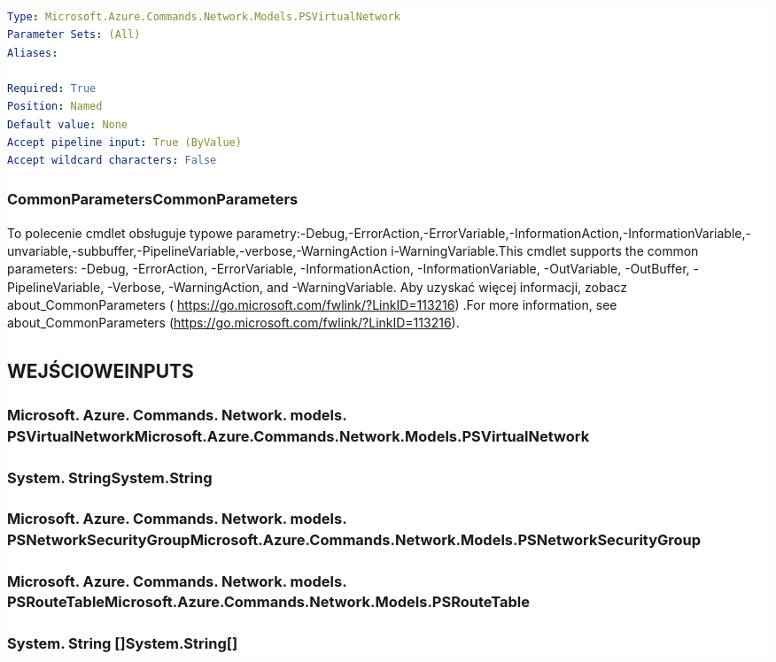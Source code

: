 ```yaml
Type: Microsoft.Azure.Commands.Network.Models.PSVirtualNetwork
Parameter Sets: (All)
Aliases:

Required: True
Position: Named
Default value: None
Accept pipeline input: True (ByValue)
Accept wildcard characters: False
```

### <span data-ttu-id="c978c-143">CommonParameters</span><span class="sxs-lookup"><span data-stu-id="c978c-143">CommonParameters</span></span>
<span data-ttu-id="c978c-144">To polecenie cmdlet obsługuje typowe parametry:-Debug,-ErrorAction,-ErrorVariable,-InformationAction,-InformationVariable,-unvariable,-subbuffer,-PipelineVariable,-verbose,-WarningAction i-WarningVariable.</span><span class="sxs-lookup"><span data-stu-id="c978c-144">This cmdlet supports the common parameters: -Debug, -ErrorAction, -ErrorVariable, -InformationAction, -InformationVariable, -OutVariable, -OutBuffer, -PipelineVariable, -Verbose, -WarningAction, and -WarningVariable.</span></span> <span data-ttu-id="c978c-145">Aby uzyskać więcej informacji, zobacz about_CommonParameters ( https://go.microsoft.com/fwlink/?LinkID=113216) .</span><span class="sxs-lookup"><span data-stu-id="c978c-145">For more information, see about_CommonParameters (https://go.microsoft.com/fwlink/?LinkID=113216).</span></span>

## <span data-ttu-id="c978c-146">WEJŚCIOWE</span><span class="sxs-lookup"><span data-stu-id="c978c-146">INPUTS</span></span>

### <span data-ttu-id="c978c-147">Microsoft. Azure. Commands. Network. models. PSVirtualNetwork</span><span class="sxs-lookup"><span data-stu-id="c978c-147">Microsoft.Azure.Commands.Network.Models.PSVirtualNetwork</span></span>

### <span data-ttu-id="c978c-148">System. String</span><span class="sxs-lookup"><span data-stu-id="c978c-148">System.String</span></span>

### <span data-ttu-id="c978c-149">Microsoft. Azure. Commands. Network. models. PSNetworkSecurityGroup</span><span class="sxs-lookup"><span data-stu-id="c978c-149">Microsoft.Azure.Commands.Network.Models.PSNetworkSecurityGroup</span></span>

### <span data-ttu-id="c978c-150">Microsoft. Azure. Commands. Network. models. PSRouteTable</span><span class="sxs-lookup"><span data-stu-id="c978c-150">Microsoft.Azure.Commands.Network.Models.PSRouteTable</span></span>

### <span data-ttu-id="c978c-151">System. String []</span><span class="sxs-lookup"><span data-stu-id="c978c-151">System.String[]</span></span>
